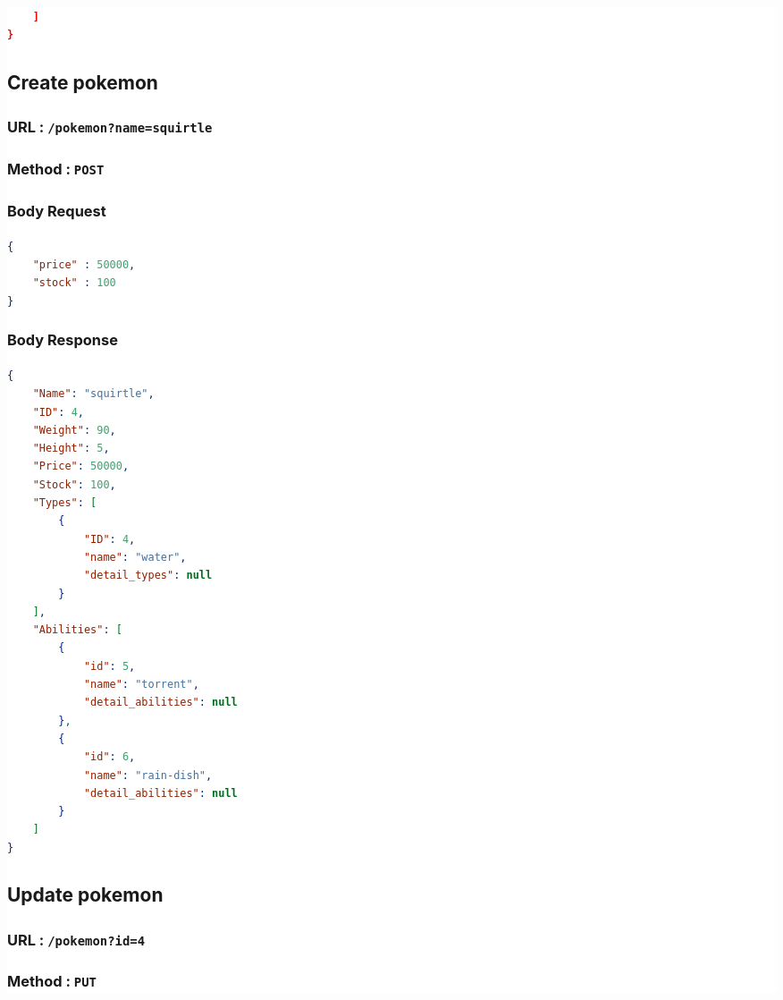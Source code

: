 ```json
    ]
}
```

## Create pokemon
### URL : `/pokemon?name=squirtle`
### Method : `POST`

### Body Request
```json
{
	"price" : 50000,
	"stock" : 100
}
```

### Body Response
```json
{
    "Name": "squirtle",
    "ID": 4,
    "Weight": 90,
    "Height": 5,
    "Price": 50000,
    "Stock": 100,
    "Types": [
        {
            "ID": 4,
            "name": "water",
            "detail_types": null
        }
    ],
    "Abilities": [
        {
            "id": 5,
            "name": "torrent",
            "detail_abilities": null
        },
        {
            "id": 6,
            "name": "rain-dish",
            "detail_abilities": null
        }
    ]
}
```

## Update pokemon
### URL : `/pokemon?id=4`
### Method : `PUT`
